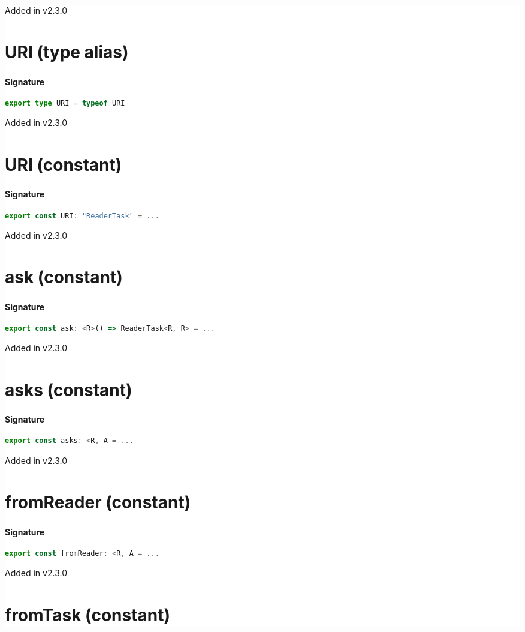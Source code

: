Added in v2.3.0

# URI (type alias)

**Signature**

```ts
export type URI = typeof URI
```

Added in v2.3.0

# URI (constant)

**Signature**

```ts
export const URI: "ReaderTask" = ...
```

Added in v2.3.0

# ask (constant)

**Signature**

```ts
export const ask: <R>() => ReaderTask<R, R> = ...
```

Added in v2.3.0

# asks (constant)

**Signature**

```ts
export const asks: <R, A = ...
```

Added in v2.3.0

# fromReader (constant)

**Signature**

```ts
export const fromReader: <R, A = ...
```

Added in v2.3.0

# fromTask (constant)
